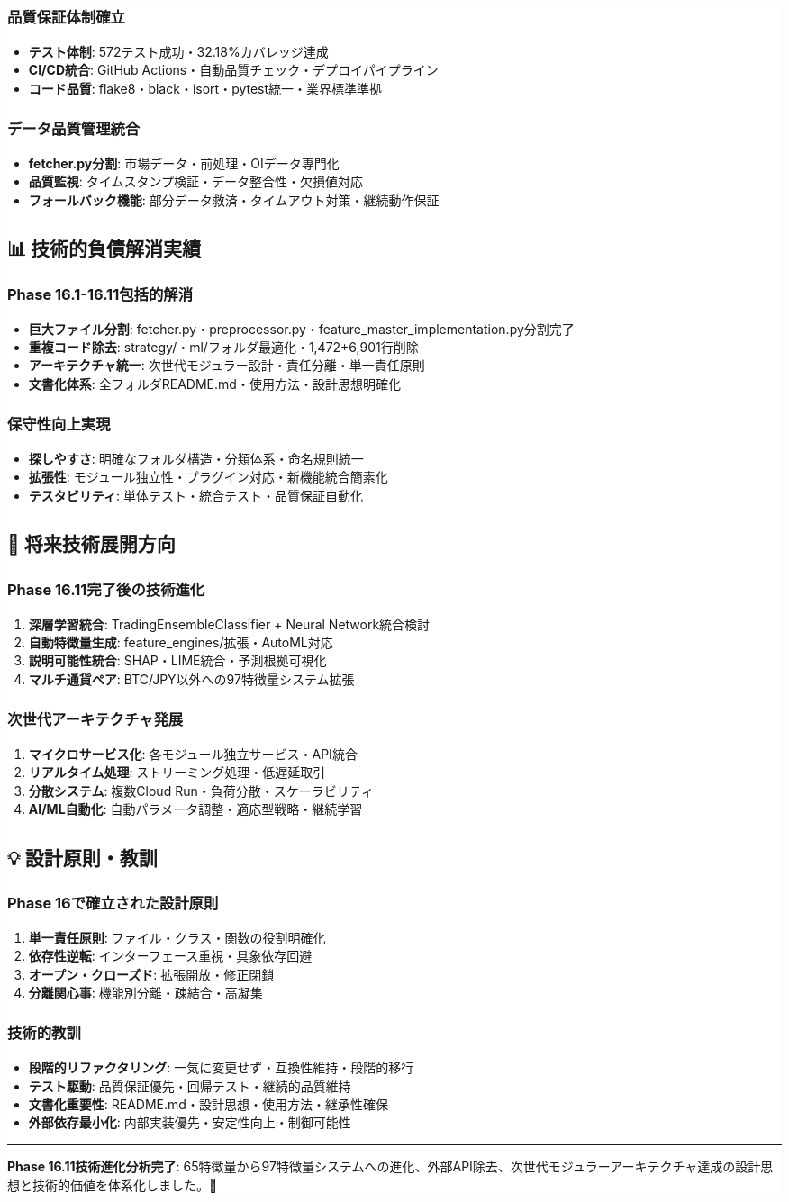 ### 品質保証体制確立
- **テスト体制**: 572テスト成功・32.18%カバレッジ達成
- **CI/CD統合**: GitHub Actions・自動品質チェック・デプロイパイプライン
- **コード品質**: flake8・black・isort・pytest統一・業界標準準拠

### データ品質管理統合
- **fetcher.py分割**: 市場データ・前処理・OIデータ専門化
- **品質監視**: タイムスタンプ検証・データ整合性・欠損値対応
- **フォールバック機能**: 部分データ救済・タイムアウト対策・継続動作保証

## 📊 技術的負債解消実績

### Phase 16.1-16.11包括的解消
- **巨大ファイル分割**: fetcher.py・preprocessor.py・feature_master_implementation.py分割完了
- **重複コード除去**: strategy/・ml/フォルダ最適化・1,472+6,901行削除
- **アーキテクチャ統一**: 次世代モジュラー設計・責任分離・単一責任原則
- **文書化体系**: 全フォルダREADME.md・使用方法・設計思想明確化

### 保守性向上実現
- **探しやすさ**: 明確なフォルダ構造・分類体系・命名規則統一
- **拡張性**: モジュール独立性・プラグイン対応・新機能統合簡素化
- **テスタビリティ**: 単体テスト・統合テスト・品質保証自動化

## 🚀 将来技術展開方向

### Phase 16.11完了後の技術進化
1. **深層学習統合**: TradingEnsembleClassifier + Neural Network統合検討
2. **自動特徴量生成**: feature_engines/拡張・AutoML対応
3. **説明可能性統合**: SHAP・LIME統合・予測根拠可視化
4. **マルチ通貨ペア**: BTC/JPY以外への97特徴量システム拡張

### 次世代アーキテクチャ発展
1. **マイクロサービス化**: 各モジュール独立サービス・API統合
2. **リアルタイム処理**: ストリーミング処理・低遅延取引
3. **分散システム**: 複数Cloud Run・負荷分散・スケーラビリティ
4. **AI/ML自動化**: 自動パラメータ調整・適応型戦略・継続学習

## 💡 設計原則・教訓

### Phase 16で確立された設計原則
1. **単一責任原則**: ファイル・クラス・関数の役割明確化
2. **依存性逆転**: インターフェース重視・具象依存回避
3. **オープン・クローズド**: 拡張開放・修正閉鎖
4. **分離関心事**: 機能別分離・疎結合・高凝集

### 技術的教訓
- **段階的リファクタリング**: 一気に変更せず・互換性維持・段階的移行
- **テスト駆動**: 品質保証優先・回帰テスト・継続的品質維持
- **文書化重要性**: README.md・設計思想・使用方法・継承性確保
- **外部依存最小化**: 内部実装優先・安定性向上・制御可能性

---

**Phase 16.11技術進化分析完了**: 65特徴量から97特徴量システムへの進化、外部API除去、次世代モジュラーアーキテクチャ達成の設計思想と技術的価値を体系化しました。🎊